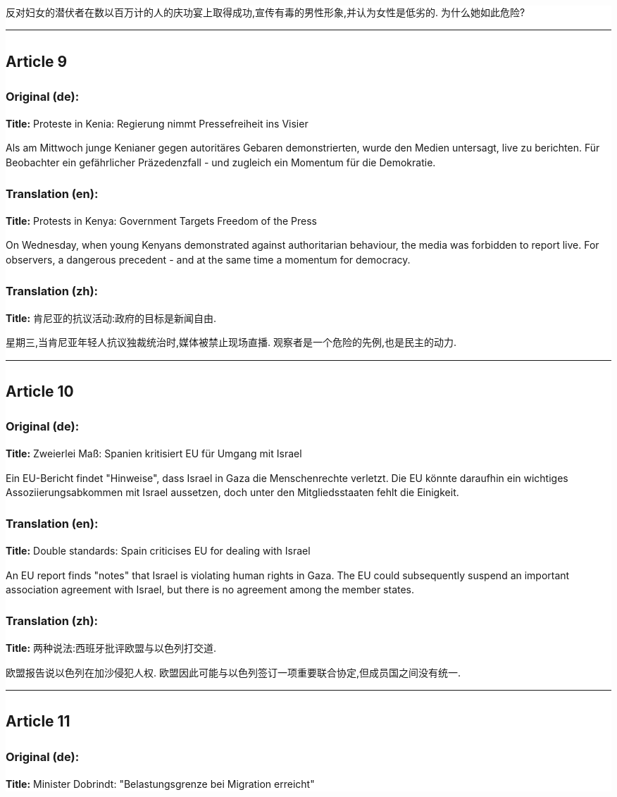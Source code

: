 反对妇女的潜伏者在数以百万计的人的庆功宴上取得成功,宣传有毒的男性形象,并认为女性是低劣的. 为什么她如此危险?

---

## Article 9
### Original (de):
**Title:** Proteste in Kenia: Regierung nimmt Pressefreiheit ins Visier

Als am Mittwoch junge Kenianer gegen autoritäres Gebaren demonstrierten, wurde den Medien untersagt, live zu berichten. Für Beobachter ein gefährlicher Präzedenzfall - und zugleich ein Momentum für die Demokratie.

### Translation (en):
**Title:** Protests in Kenya: Government Targets Freedom of the Press

On Wednesday, when young Kenyans demonstrated against authoritarian behaviour, the media was forbidden to report live. For observers, a dangerous precedent - and at the same time a momentum for democracy.

### Translation (zh):
**Title:** 肯尼亚的抗议活动:政府的目标是新闻自由.

星期三,当肯尼亚年轻人抗议独裁统治时,媒体被禁止现场直播. 观察者是一个危险的先例,也是民主的动力.

---

## Article 10
### Original (de):
**Title:** Zweierlei Maß: Spanien kritisiert EU für Umgang mit Israel

Ein EU-Bericht findet "Hinweise", dass Israel in Gaza die Menschenrechte verletzt. Die EU könnte daraufhin ein wichtiges Assoziierungsabkommen mit Israel aussetzen, doch unter den Mitgliedsstaaten fehlt die Einigkeit.

### Translation (en):
**Title:** Double standards: Spain criticises EU for dealing with Israel

An EU report finds "notes" that Israel is violating human rights in Gaza. The EU could subsequently suspend an important association agreement with Israel, but there is no agreement among the member states.

### Translation (zh):
**Title:** 两种说法:西班牙批评欧盟与以色列打交道.

欧盟报告说以色列在加沙侵犯人权. 欧盟因此可能与以色列签订一项重要联合协定,但成员国之间没有统一.

---

## Article 11
### Original (de):
**Title:** Minister Dobrindt: "Belastungsgrenze bei Migration erreicht"
